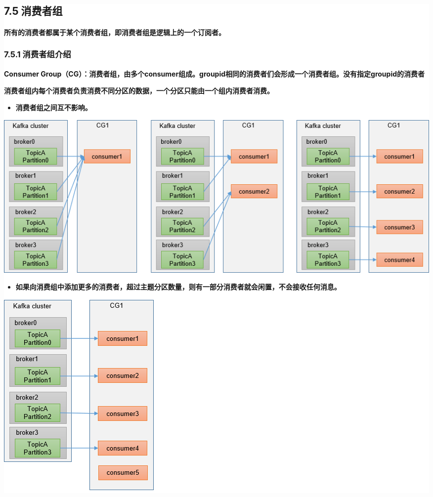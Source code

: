 

## **7.5 消费者组**

**所有的消费者都属于某个消费者组，即消费者组是逻辑上的一个订阅者。**

### **7.5.1 消费者组介绍**

**Consumer Group（CG）：消费者组，由多个consumer组成。groupid相同的消费者们会形成一个消费者组。没有指定groupid的消费者**

**消费者组内每个消费者负责消费不同分区的数据，一个分区只能由一个组内消费者消费。**

- **消费者组之间互不影响。**

**![image-20230619205607970](assets/image-20230619205607970.png)**

- **如果向消费组中添加更多的消费者，超过主题分区数量，则有一部分消费者就会闲置，不会接收任何消息。**

**![image-20230619205910433](assets/image-20230619205910433.png)**
